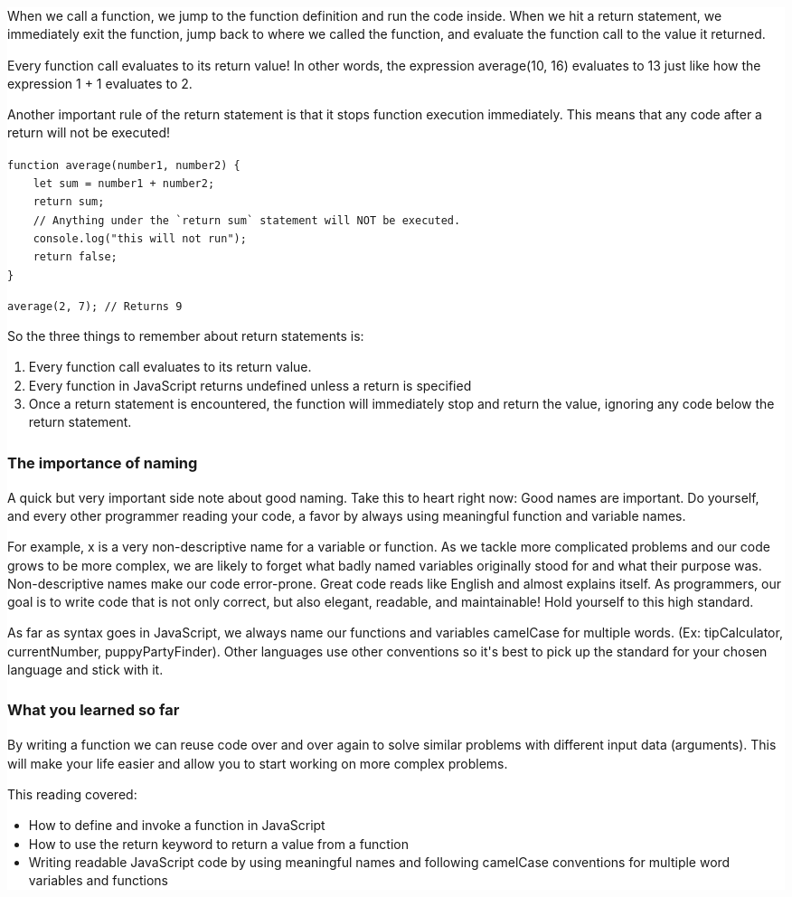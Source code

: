 When we call a function, we jump to the function definition and run the code inside. When we hit a return statement, we immediately exit the function, jump back to where we called the function, and evaluate the function call to the value it returned.

Every function call evaluates to its return value! In other words, the expression average(10, 16) evaluates to 13 just like how the expression 1 + 1 evaluates to 2.

Another important rule of the return statement is that it stops function execution immediately. This means that any code after a return will not be executed!

```
function average(number1, number2) {
    let sum = number1 + number2;
    return sum;
    // Anything under the `return sum` statement will NOT be executed.
    console.log("this will not run");
    return false;
}
```

`average(2, 7); // Returns 9`

So the three things to remember about return statements is:

1. Every function call evaluates to its return value.
2. Every function in JavaScript returns undefined unless a return is specified
3. Once a return statement is encountered, the function will immediately stop and return the value, ignoring any code below the return statement.

### The importance of naming

A quick but very important side note about good naming. Take this to heart right now: Good names are important. Do yourself, and every other programmer reading your code, a favor by always using meaningful function and variable names.

For example, x is a very non-descriptive name for a variable or function. As we tackle more complicated problems and our code grows to be more complex, we are likely to forget what badly named variables originally stood for and what their purpose was. Non-descriptive names make our code error-prone. Great code reads like English and almost explains itself. As programmers, our goal is to write code that is not only correct, but also elegant, readable, and maintainable! Hold yourself to this high standard.

As far as syntax goes in JavaScript, we always name our functions and variables camelCase for multiple words. (Ex: tipCalculator, currentNumber, puppyPartyFinder). Other languages use other conventions so it's best to pick up the standard for your chosen language and stick with it.

### What you learned so far

By writing a function we can reuse code over and over again to solve similar problems with different input data (arguments). This will make your life easier and allow you to start working on more complex problems.

This reading covered:

- How to define and invoke a function in JavaScript
- How to use the return keyword to return a value from a function
- Writing readable JavaScript code by using meaningful names and following camelCase conventions for multiple word variables and functions
